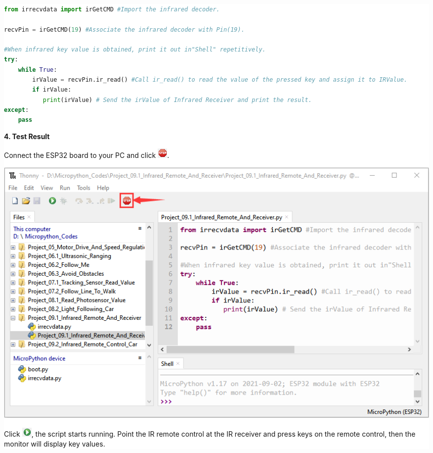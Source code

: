 ```python
from irrecvdata import irGetCMD #Import the infrared decoder.

recvPin = irGetCMD(19) #Associate the infrared decoder with Pin(19).

#When infrared key value is obtained, print it out in"Shell" repetitively.
try:
    while True:
        irValue = recvPin.ir_read() #Call ir_read() to read the value of the pressed key and assign it to IRValue.
        if irValue:
           print(irValue) # Send the irValue of Infrared Receiver and print the result.
except:
    pass
```

 **4. Test Result**

Connect the ESP32 board to your PC and click ![](media/6827818058b5d94c3e94e7a3f487afa5.png).

![](media/ed9ccd76f451e3cc3ff89529f09c6ad2.png)

Click ![](media/c005d91eb85d5c58566746609ab80254.png), the script starts running. Point the IR remote control at the IR receiver and press keys on the remote control, then the monitor will display key values.

